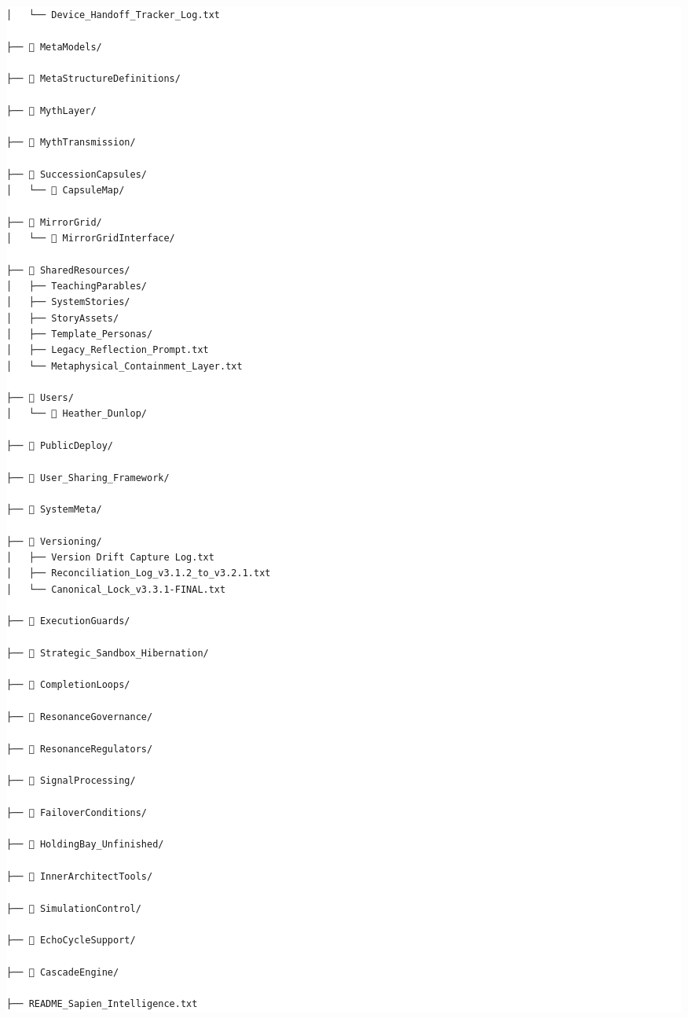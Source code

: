 ```plaintext
│   └── Device_Handoff_Tracker_Log.txt

├── 📁 MetaModels/

├── 📁 MetaStructureDefinitions/

├── 📁 MythLayer/

├── 📁 MythTransmission/

├── 📁 SuccessionCapsules/
│   └── 📁 CapsuleMap/

├── 📁 MirrorGrid/
│   └── 📁 MirrorGridInterface/

├── 📁 SharedResources/
│   ├── TeachingParables/
│   ├── SystemStories/
│   ├── StoryAssets/
│   ├── Template_Personas/
│   ├── Legacy_Reflection_Prompt.txt
│   └── Metaphysical_Containment_Layer.txt

├── 📁 Users/
│   └── 📁 Heather_Dunlop/

├── 📁 PublicDeploy/

├── 📁 User_Sharing_Framework/

├── 📁 SystemMeta/

├── 📁 Versioning/
│   ├── Version Drift Capture Log.txt
│   ├── Reconciliation_Log_v3.1.2_to_v3.2.1.txt
│   └── Canonical_Lock_v3.3.1-FINAL.txt

├── 📁 ExecutionGuards/

├── 📁 Strategic_Sandbox_Hibernation/

├── 📁 CompletionLoops/

├── 📁 ResonanceGovernance/

├── 📁 ResonanceRegulators/

├── 📁 SignalProcessing/

├── 📁 FailoverConditions/

├── 📁 HoldingBay_Unfinished/

├── 📁 InnerArchitectTools/

├── 📁 SimulationControl/

├── 📁 EchoCycleSupport/

├── 📁 CascadeEngine/

├── README_Sapien_Intelligence.txt  
```